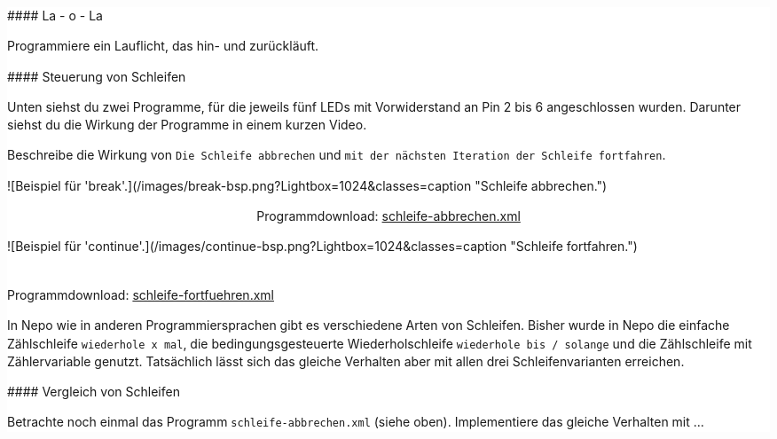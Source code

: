 <div class="aufgabe" markdown="1">
#### La - o - La

Programmiere ein Lauflicht, das hin- und zurückläuft.
</div>

<div markdown="1" class="aufgabe">
#### Steuerung von Schleifen

Unten siehst du zwei Programme, für die jeweils fünf LEDs mit Vorwiderstand an Pin 2 bis 6 angeschlossen wurden. Darunter siehst du die Wirkung der Programme in einem kurzen Video.

Beschreibe die Wirkung von `Die Schleife abbrechen` und `mit der nächsten Iteration der Schleife fortfahren`.

<div class="flex-box" markdown="1">
<div markdown="1">
![Beispiel für 'break'.](/images/break-bsp.png?Lightbox=1024&classes=caption "Schleife abbrechen.")
<center>
<video controls="1" width="70%" height="auto" playsinline>
<source src="/user/pages/images/demo-break.mp4" type="video/mp4"></source>
Ihr Browser kann dieses Video nicht wiedergeben.
</video>
<p>Programmdownload: <a href="/p-templates/schleife-abbrechen.xml" download><i class="fa fa-download" aria-hidden="true"></i> schleife-abbrechen.xml</a></p>
</center>
</div>
<div markdown="1">
![Beispiel für 'continue'.](/images/continue-bsp.png?Lightbox=1024&classes=caption "Schleife fortfahren.")
<center>
<video controls="1" width="70%" height="auto" playsinline>
<source src="/user/pages/images/demo-continue.mp4" type="video/mp4"></source>
Ihr Browser kann dieses Video nicht wiedergeben.
</video>
</center>
<p><br>Programmdownload: <a href="/p-templates/schleife-fortfuehren.xml" download><i class="fa fa-download" aria-hidden="true"></i> schleife-fortfuehren.xml</a></p>
</div>
</div>

</div>

In Nepo wie in anderen Programmiersprachen gibt es verschiedene Arten von Schleifen. Bisher wurde in Nepo die einfache Zählschleife `wiederhole x mal`, die bedingungsgesteuerte Wiederholschleife `wiederhole bis / solange` und die Zählschleife mit Zählervariable genutzt. Tatsächlich lässt sich das gleiche Verhalten aber mit allen drei Schleifenvarianten erreichen.

<div markdown="1" class="aufgabe">
#### Vergleich von Schleifen

Betrachte noch einmal das Programm `schleife-abbrechen.xml` (siehe oben). Implementiere das gleiche Verhalten mit …
